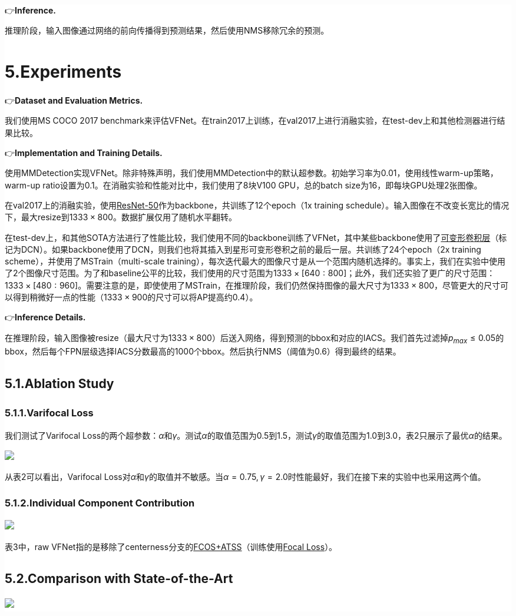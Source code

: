 👉**Inference.**

推理阶段，输入图像通过网络的前向传播得到预测结果，然后使用NMS移除冗余的预测。

# 5.Experiments

👉**Dataset and Evaluation Metrics.**

我们使用MS COCO 2017 benchmark来评估VFNet。在train2017上训练，在val2017上进行消融实验，在test-dev上和其他检测器进行结果比较。

👉**Implementation and Training Details.**

使用MMDetection实现VFNet。除非特殊声明，我们使用MMDetection中的默认超参数。初始学习率为0.01，使用线性warm-up策略，warm-up ratio设置为0.1。在消融实验和性能对比中，我们使用了8块V100 GPU，总的batch size为16，即每块GPU处理2张图像。

在val2017上的消融实验，使用[ResNet-50](http://shichaoxin.com/2022/01/07/论文阅读-Deep-Residual-Learning-for-Image-Recognition/)作为backbone，共训练了12个epoch（1x training schedule）。输入图像在不改变长宽比的情况下，最大resize到$1333 \times 800$。数据扩展仅用了随机水平翻转。

在test-dev上，和其他SOTA方法进行了性能比较，我们使用不同的backbone训练了VFNet，其中某些backbone使用了[可变形卷积层](http://shichaoxin.com/2024/07/25/论文阅读-Deformable-Convolutional-Networks/)（标记为DCN）。如果backbone使用了DCN，则我们也将其插入到星形可变形卷积之前的最后一层。共训练了24个epoch（2x training scheme），并使用了MSTrain（multi-scale training），每次迭代最大的图像尺寸是从一个范围内随机选择的。事实上，我们在实验中使用了2个图像尺寸范围。为了和baseline公平的比较，我们使用的尺寸范围为$1333 \times [640:800]$；此外，我们还实验了更广的尺寸范围：$1333 \times [480:960]$。需要注意的是，即使使用了MSTrain，在推理阶段，我们仍然保持图像的最大尺寸为$1333 \times 800$，尽管更大的尺寸可以得到稍微好一点的性能（$1333 \times 900$的尺寸可以将AP提高约0.4）。

👉**Inference Details.**

在推理阶段，输入图像被resize（最大尺寸为$1333 \times 800$）后送入网络，得到预测的bbox和对应的IACS。我们首先过滤掉$p_{max} \leqslant 0.05$的bbox，然后每个FPN层级选择IACS分数最高的1000个bbox。然后执行NMS（阈值为0.6）得到最终的结果。

## 5.1.Ablation Study

### 5.1.1.Varifocal Loss

我们测试了Varifocal Loss的两个超参数：$\alpha$和$\gamma$。测试$\alpha$的取值范围为0.5到1.5，测试$\gamma$的取值范围为1.0到3.0，表2只展示了最优$\alpha$的结果。

![](https://xjeffblogimg.oss-cn-beijing.aliyuncs.com/BLOGIMG/BlogImage/AIPapers/VFNet/5.png)

从表2可以看出，Varifocal Loss对$\alpha$和$\gamma$的取值并不敏感。当$\alpha=0.75,\gamma=2.0$时性能最好，我们在接下来的实验中也采用这两个值。

### 5.1.2.Individual Component Contribution

![](https://xjeffblogimg.oss-cn-beijing.aliyuncs.com/BLOGIMG/BlogImage/AIPapers/VFNet/6.png)

表3中，raw VFNet指的是移除了centerness分支的[FCOS+ATSS](http://shichaoxin.com/2024/09/25/论文阅读-Bridging-the-Gap-Between-Anchor-based-and-Anchor-free-Detection-via-Adaptive-Training-Sample-Selection/)（训练使用[Focal Loss](http://shichaoxin.com/2024/02/22/论文阅读-Focal-Loss-for-Dense-Object-Detection/)）。

## 5.2.Comparison with State-of-the-Art

![](https://xjeffblogimg.oss-cn-beijing.aliyuncs.com/BLOGIMG/BlogImage/AIPapers/VFNet/7.png)
